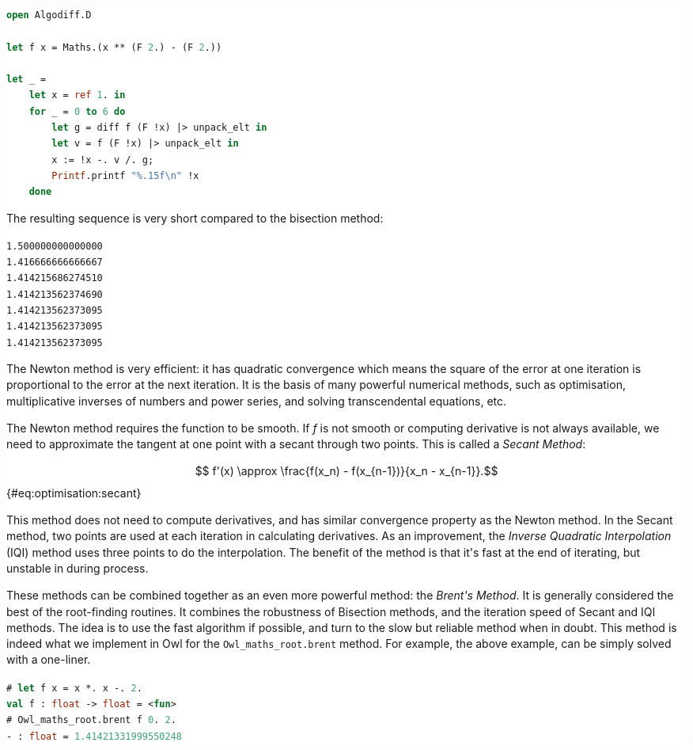 ```ocaml
open Algodiff.D

let f x = Maths.(x ** (F 2.) - (F 2.))

let _ =
	let x = ref 1. in
	for _ = 0 to 6 do
		let g = diff f (F !x) |> unpack_elt in
		let v = f (F !x) |> unpack_elt in
		x := !x -. v /. g;
		Printf.printf "%.15f\n" !x
	done
```

The resulting sequence is very short compared to the bisection method:

```
1.500000000000000
1.416666666666667
1.414215686274510
1.414213562374690
1.414213562373095
1.414213562373095
1.414213562373095
```

The Newton method is very efficient: it has quadratic convergence which means the square of the error at one iteration is proportional to the error at the next iteration.
It is the basis of many powerful numerical methods, such as optimisation, multiplicative inverses of numbers and power series, and solving transcendental equations, etc.

The Newton method requires the function to be smooth.
If $f$ is not smooth or computing derivative is not always available, we need to approximate the tangent at one point with a secant through two points. This is called a *Secant Method*:

$$ f'(x) \approx \frac{f(x_n) - f(x_{n-1})}{x_n - x_{n-1}}.$${#eq:optimisation:secant}

This method does not need to compute derivatives, and has similar convergence property as the Newton method.
In the Secant method, two points are used at each iteration in calculating derivatives.
As an improvement, the *Inverse Quadratic Interpolation* (IQI) method uses three points to do the interpolation.
The benefit of the method is that it's fast at the end of iterating, but unstable in during process.

These methods can be combined together as an even more powerful method: the *Brent's Method*.
It is generally considered the best of the root-finding routines.
It combines the robustness of Bisection methods, and the iteration speed of Secant and IQI methods.
The idea is to use the fast algorithm if possible, and turn to the slow but reliable method when in doubt.
This method is indeed what we implement in Owl for the `Owl_maths_root.brent` method. For example, the above example, can be simply solved with a one-liner.

```ocaml
# let f x = x *. x -. 2.
val f : float -> float = <fun>
# Owl_maths_root.brent f 0. 2.
- : float = 1.41421331999550248
```
